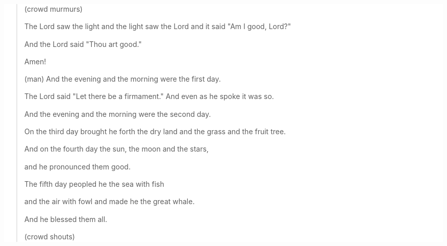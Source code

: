 > 
> 
> 
> (crowd murmurs)
> 
> 
> 
> The Lord saw the light and the light saw
> the Lord and it said "Am I good, Lord?"
> 
> 
> 
> And the Lord said "Thou art good."
> 
> 
> 
> Amen!
> 
> 
> 
> (man) And the evening and the morning
> were the first day.
> 
> 
> 
> The Lord said "Let there be a firmament."
> And even as he spoke it was so.
> 
> 
> 
> And the evening and the morning
> were the second day.
> 
> 
> 
> On the third day brought he forth the
> dry land and the grass and the fruit tree.
> 
> 
> 
> And on the fourth day
> the sun, the moon and the stars,
> 
> 
> 
> and he pronounced them good.
> 
> 
> 
> The fifth day peopled he the sea with fish
> 
> 
> 
> and the air with fowl
> and made he the great whale.
> 
> 
> 
> And he blessed them all.
> 
> 
> 
> (crowd shouts)
> 